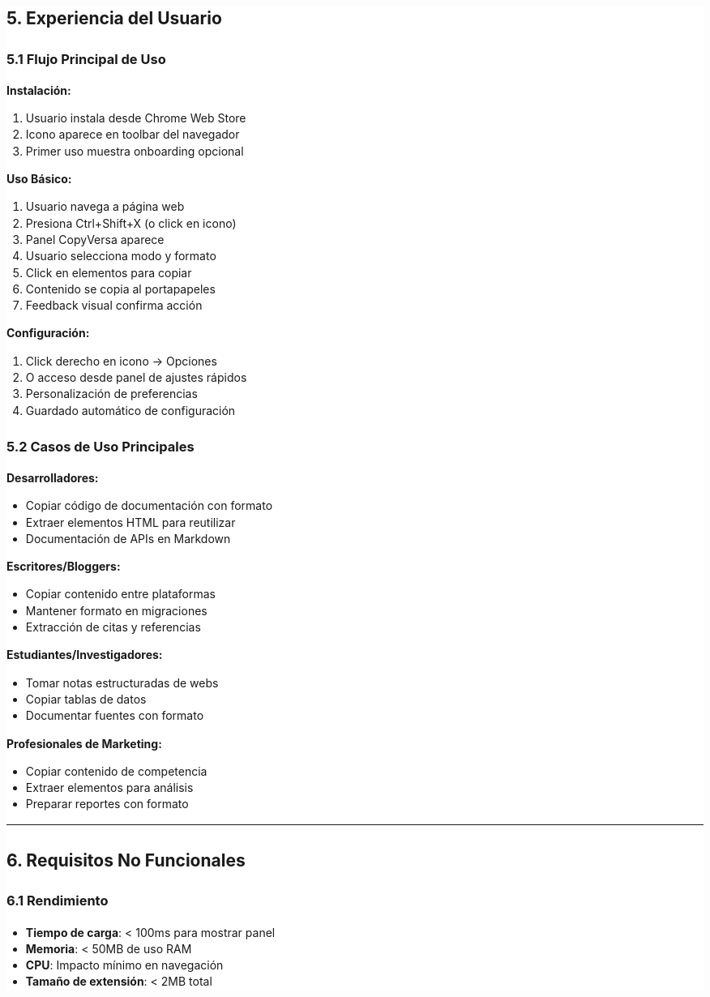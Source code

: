 ## 5. Experiencia del Usuario

### 5.1 Flujo Principal de Uso

**Instalación:**
1. Usuario instala desde Chrome Web Store
2. Icono aparece en toolbar del navegador
3. Primer uso muestra onboarding opcional

**Uso Básico:**
1. Usuario navega a página web
2. Presiona Ctrl+Shift+X (o click en icono)
3. Panel CopyVersa aparece
4. Usuario selecciona modo y formato
5. Click en elementos para copiar
6. Contenido se copia al portapapeles
7. Feedback visual confirma acción

**Configuración:**
1. Click derecho en icono → Opciones
2. O acceso desde panel de ajustes rápidos
3. Personalización de preferencias
4. Guardado automático de configuración

### 5.2 Casos de Uso Principales

**Desarrolladores:**
- Copiar código de documentación con formato
- Extraer elementos HTML para reutilizar
- Documentación de APIs en Markdown

**Escritores/Bloggers:**
- Copiar contenido entre plataformas
- Mantener formato en migraciones
- Extracción de citas y referencias

**Estudiantes/Investigadores:**
- Tomar notas estructuradas de webs
- Copiar tablas de datos
- Documentar fuentes con formato

**Profesionales de Marketing:**
- Copiar contenido de competencia
- Extraer elementos para análisis
- Preparar reportes con formato

---

## 6. Requisitos No Funcionales

### 6.1 Rendimiento
- **Tiempo de carga**: < 100ms para mostrar panel
- **Memoria**: < 50MB de uso RAM
- **CPU**: Impacto mínimo en navegación
- **Tamaño de extensión**: < 2MB total
